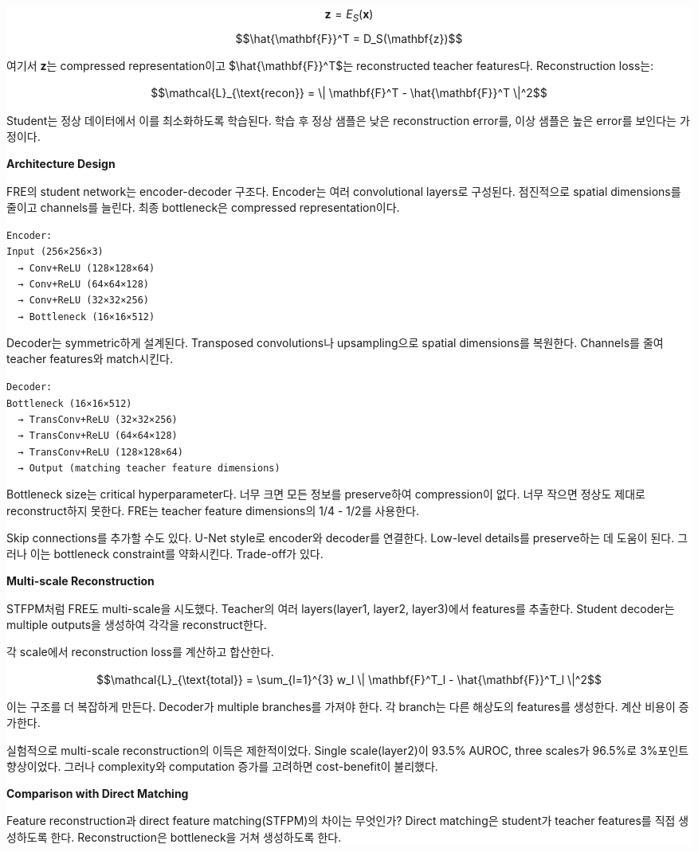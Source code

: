 $$\mathbf{z} = E_S(\mathbf{x})$$
$$\hat{\mathbf{F}}^T = D_S(\mathbf{z})$$

여기서 $\mathbf{z}$는 compressed representation이고 $\hat{\mathbf{F}}^T$는 reconstructed teacher features다. Reconstruction loss는:

$$\mathcal{L}_{\text{recon}} = \| \mathbf{F}^T - \hat{\mathbf{F}}^T \|^2$$

Student는 정상 데이터에서 이를 최소화하도록 학습된다. 학습 후 정상 샘플은 낮은 reconstruction error를, 이상 샘플은 높은 error를 보인다는 가정이다.

**Architecture Design**

FRE의 student network는 encoder-decoder 구조다. Encoder는 여러 convolutional layers로 구성된다. 점진적으로 spatial dimensions를 줄이고 channels를 늘린다. 최종 bottleneck은 compressed representation이다.

```
Encoder:
Input (256×256×3)
  → Conv+ReLU (128×128×64)
  → Conv+ReLU (64×64×128)
  → Conv+ReLU (32×32×256)
  → Bottleneck (16×16×512)
```

Decoder는 symmetric하게 설계된다. Transposed convolutions나 upsampling으로 spatial dimensions를 복원한다. Channels를 줄여 teacher features와 match시킨다.

```
Decoder:
Bottleneck (16×16×512)
  → TransConv+ReLU (32×32×256)
  → TransConv+ReLU (64×64×128)
  → TransConv+ReLU (128×128×64)
  → Output (matching teacher feature dimensions)
```

Bottleneck size는 critical hyperparameter다. 너무 크면 모든 정보를 preserve하여 compression이 없다. 너무 작으면 정상도 제대로 reconstruct하지 못한다. FRE는 teacher feature dimensions의 1/4 - 1/2를 사용한다.

Skip connections를 추가할 수도 있다. U-Net style로 encoder와 decoder를 연결한다. Low-level details를 preserve하는 데 도움이 된다. 그러나 이는 bottleneck constraint를 약화시킨다. Trade-off가 있다.

**Multi-scale Reconstruction**

STFPM처럼 FRE도 multi-scale을 시도했다. Teacher의 여러 layers(layer1, layer2, layer3)에서 features를 추출한다. Student decoder는 multiple outputs을 생성하여 각각을 reconstruct한다.

각 scale에서 reconstruction loss를 계산하고 합산한다.

$$\mathcal{L}_{\text{total}} = \sum_{l=1}^{3} w_l \| \mathbf{F}^T_l - \hat{\mathbf{F}}^T_l \|^2$$

이는 구조를 더 복잡하게 만든다. Decoder가 multiple branches를 가져야 한다. 각 branch는 다른 해상도의 features를 생성한다. 계산 비용이 증가한다.

실험적으로 multi-scale reconstruction의 이득은 제한적이었다. Single scale(layer2)이 93.5% AUROC, three scales가 96.5%로 3%포인트 향상이었다. 그러나 complexity와 computation 증가를 고려하면 cost-benefit이 불리했다.

**Comparison with Direct Matching**

Feature reconstruction과 direct feature matching(STFPM)의 차이는 무엇인가? Direct matching은 student가 teacher features를 직접 생성하도록 한다. Reconstruction은 bottleneck을 거쳐 생성하도록 한다.
